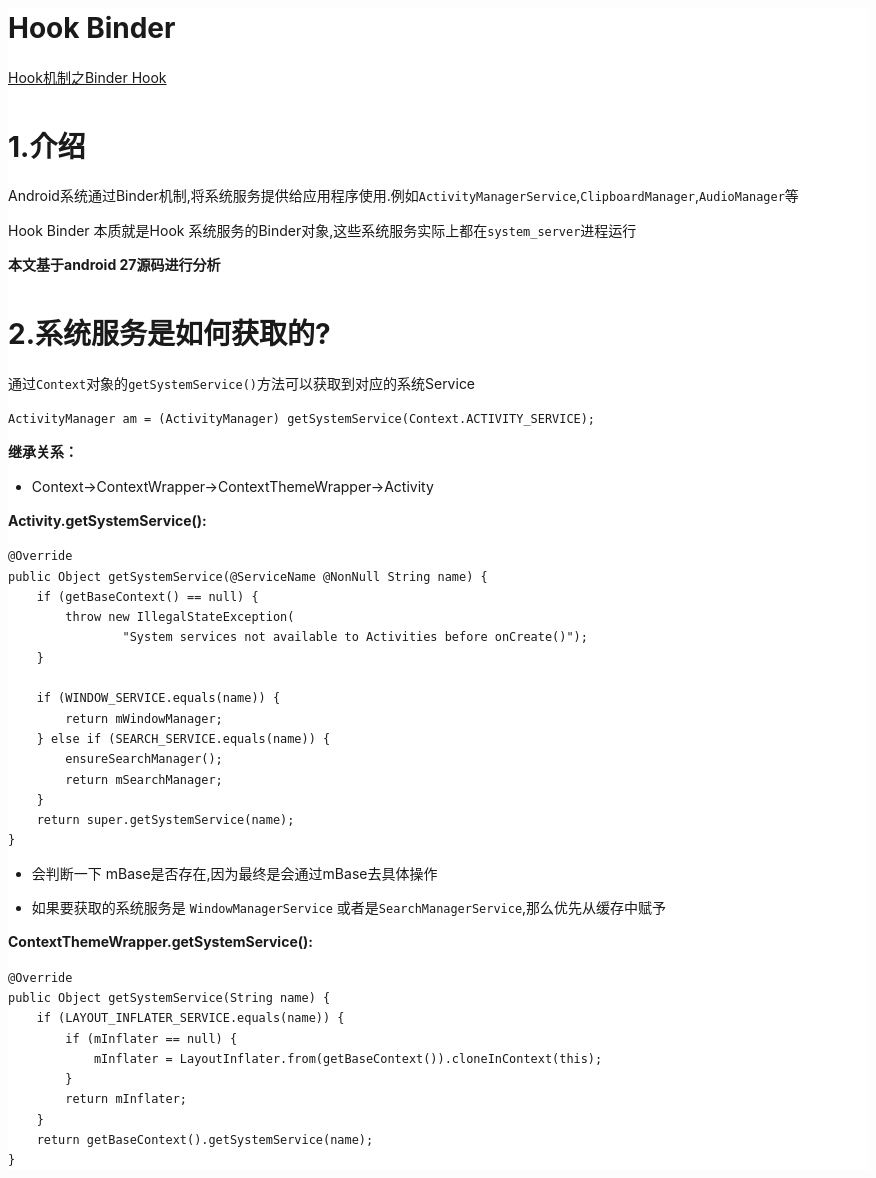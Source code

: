 # Hook Binder

[Hook机制之Binder Hook](http://weishu.me/2016/02/16/understand-plugin-framework-binder-hook/)

# 1.介绍

Android系统通过Binder机制,将系统服务提供给应用程序使用.例如`ActivityManagerService`,`ClipboardManager`,`AudioManager`等

Hook Binder 本质就是Hook 系统服务的Binder对象,这些系统服务实际上都在`system_server`进程运行

**本文基于android 27源码进行分析**

# 2.系统服务是如何获取的?

通过`Context`对象的`getSystemService()`方法可以获取到对应的系统Service

	ActivityManager am = (ActivityManager) getSystemService(Context.ACTIVITY_SERVICE);


**继承关系：**

- Context->ContextWrapper->ContextThemeWrapper->Activity

**Activity.getSystemService():**

    @Override
    public Object getSystemService(@ServiceName @NonNull String name) {
        if (getBaseContext() == null) {
            throw new IllegalStateException(
                    "System services not available to Activities before onCreate()");
        }

        if (WINDOW_SERVICE.equals(name)) {
            return mWindowManager;
        } else if (SEARCH_SERVICE.equals(name)) {
            ensureSearchManager();
            return mSearchManager;
        }
        return super.getSystemService(name);
    }

- 会判断一下 mBase是否存在,因为最终是会通过mBase去具体操作

- 如果要获取的系统服务是 `WindowManagerService` 或者是`SearchManagerService`,那么优先从缓存中赋予

**ContextThemeWrapper.getSystemService():**

    @Override
    public Object getSystemService(String name) {
        if (LAYOUT_INFLATER_SERVICE.equals(name)) {
            if (mInflater == null) {
                mInflater = LayoutInflater.from(getBaseContext()).cloneInContext(this);
            }
            return mInflater;
        }
        return getBaseContext().getSystemService(name);
    }
